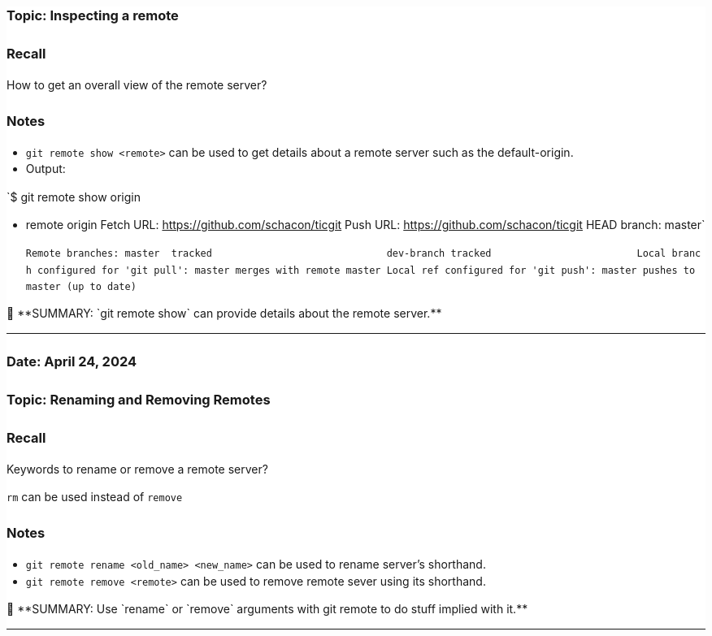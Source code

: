 ### Topic: Inspecting a remote

### Recall

How to get an overall view of the remote server?

### Notes

- `git remote show <remote>` can be used to get details about a remote server such as the default-origin.
- Output:

`$ git remote show origin
  * remote origin
    Fetch URL: https://github.com/schacon/ticgit
    Push  URL: https://github.com/schacon/ticgit
    HEAD branch: master`

    `Remote branches:
      master  tracked                             
      dev-branch tracked                        
    Local branch configured for 'git pull':
      master merges with remote master
    Local ref configured for 'git push':
      master pushes to master (up to date)`

<aside>
📌 **SUMMARY: `git remote show` can provide details about the remote server.**

</aside>

---

### Date: April 24, 2024

### Topic: Renaming and Removing Remotes

### Recall

Keywords to rename or remove a remote server?

`rm` can be used instead of `remove`

### Notes

- `git remote rename <old_name> <new_name>` can be used to rename server’s shorthand.
- `git remote remove <remote>` can be used to remove remote sever using its shorthand.

<aside>
📌 **SUMMARY: Use `rename` or `remove` arguments with git remote to do stuff implied with it.**

</aside>

---
